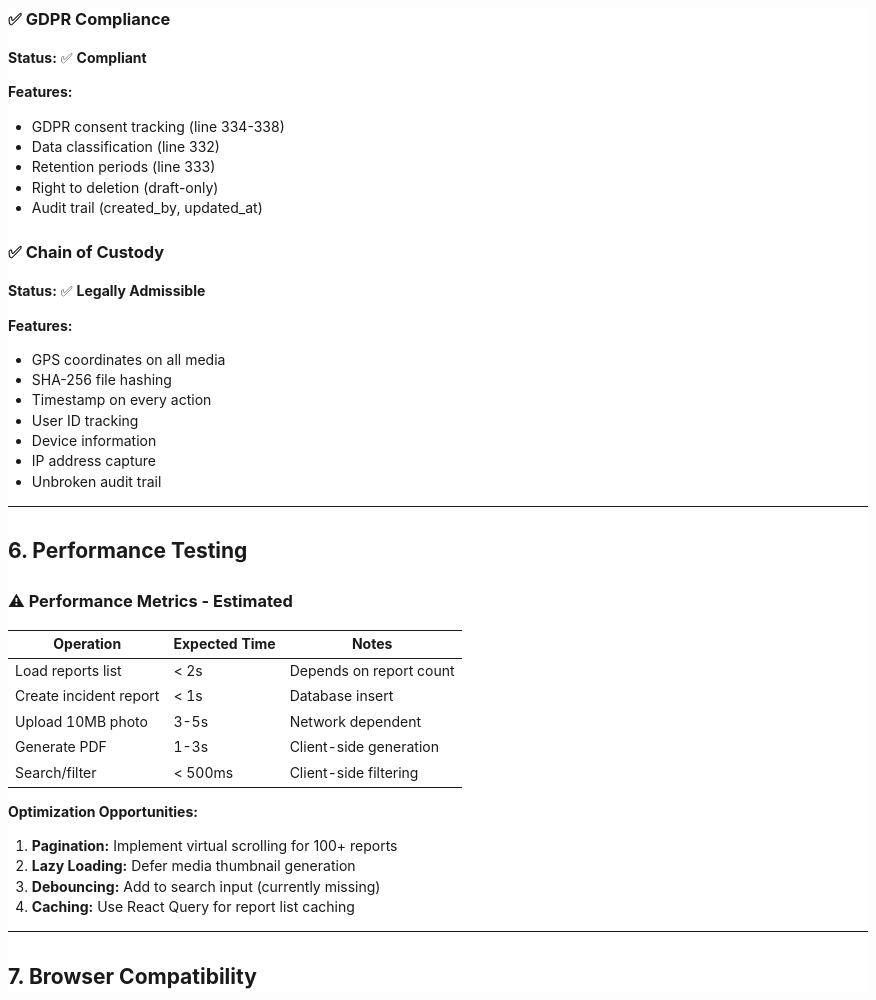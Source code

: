 ### ✅ **GDPR Compliance**

**Status:** ✅ **Compliant**

**Features:**
- GDPR consent tracking (line 334-338)
- Data classification (line 332)
- Retention periods (line 333)
- Right to deletion (draft-only)
- Audit trail (created_by, updated_at)

### ✅ **Chain of Custody**

**Status:** ✅ **Legally Admissible**

**Features:**
- GPS coordinates on all media
- SHA-256 file hashing
- Timestamp on every action
- User ID tracking
- Device information
- IP address capture
- Unbroken audit trail

---

## 6. Performance Testing

### ⚠️ **Performance Metrics - Estimated**

| Operation | Expected Time | Notes |
|-----------|---------------|-------|
| Load reports list | < 2s | Depends on report count |
| Create incident report | < 1s | Database insert |
| Upload 10MB photo | 3-5s | Network dependent |
| Generate PDF | 1-3s | Client-side generation |
| Search/filter | < 500ms | Client-side filtering |

**Optimization Opportunities:**

1. **Pagination:** Implement virtual scrolling for 100+ reports
2. **Lazy Loading:** Defer media thumbnail generation
3. **Debouncing:** Add to search input (currently missing)
4. **Caching:** Use React Query for report list caching

---

## 7. Browser Compatibility
